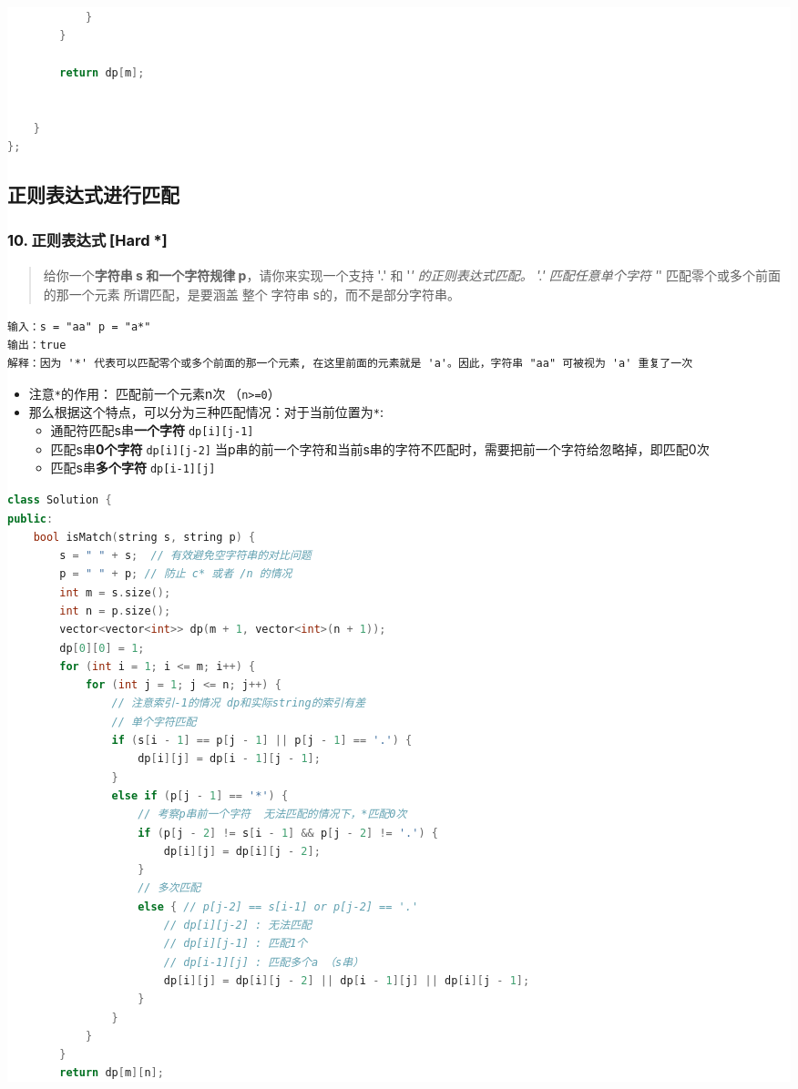 ```c++
            }
        }

        return dp[m];


    }
};
```

## 正则表达式进行匹配



### 10. 正则表达式 [Hard *]
> 给你一个**字符串 s 和一个字符规律 p**，请你来实现一个支持 '.' 和 '*' 的正则表达式匹配。
'.' 匹配任意单个字符
'*' 匹配零个或多个前面的那一个元素
所谓匹配，是要涵盖 整个 字符串 s的，而不是部分字符串。


```
输入：s = "aa" p = "a*"
输出：true
解释：因为 '*' 代表可以匹配零个或多个前面的那一个元素, 在这里前面的元素就是 'a'。因此，字符串 "aa" 可被视为 'a' 重复了一次
```

- 注意`*`的作用： 匹配前一个元素n次 （`n>=0`）
- 那么根据这个特点，可以分为三种匹配情况：对于当前位置为`*`:
  - 通配符匹配s串**一个字符** `dp[i][j-1]`
  - 匹配s串**0个字符** `dp[i][j-2]` 当p串的前一个字符和当前s串的字符不匹配时，需要把前一个字符给忽略掉，即匹配0次
  - 匹配s串**多个字符**  `dp[i-1][j]`
```c++
class Solution {
public:
    bool isMatch(string s, string p) {
        s = " " + s;  // 有效避免空字符串的对比问题
        p = " " + p; // 防止 c* 或者 /n 的情况
        int m = s.size();
        int n = p.size();
        vector<vector<int>> dp(m + 1, vector<int>(n + 1));
        dp[0][0] = 1;
        for (int i = 1; i <= m; i++) {
            for (int j = 1; j <= n; j++) {
                // 注意索引-1的情况 dp和实际string的索引有差
                // 单个字符匹配
                if (s[i - 1] == p[j - 1] || p[j - 1] == '.') {
                    dp[i][j] = dp[i - 1][j - 1];
                }
                else if (p[j - 1] == '*') {
                    // 考察p串前一个字符  无法匹配的情况下，*匹配0次
                    if (p[j - 2] != s[i - 1] && p[j - 2] != '.') {
                        dp[i][j] = dp[i][j - 2];
                    }
                    // 多次匹配
                    else { // p[j-2] == s[i-1] or p[j-2] == '.' 
                        // dp[i][j-2] : 无法匹配
                        // dp[i][j-1] : 匹配1个
                        // dp[i-1][j] : 匹配多个a （s串）
                        dp[i][j] = dp[i][j - 2] || dp[i - 1][j] || dp[i][j - 1]; 
                    }
                }
            }
        }
        return dp[m][n];
```